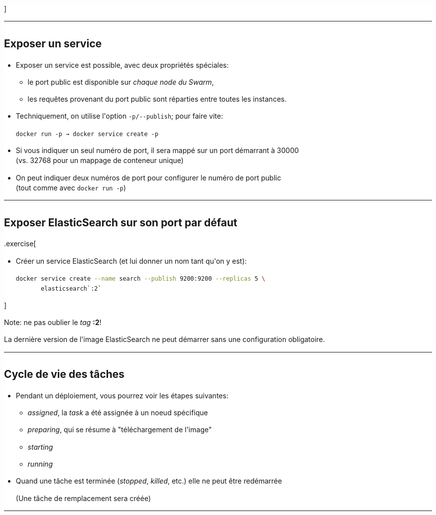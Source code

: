]

---

## Exposer un service

- Exposer un service est possible, avec deux propriétés spéciales:

  - le port public est disponible sur *chaque node du Swarm*,

  - les requêtes provenant du port public sont réparties entre toutes les instances.

- Techniquement, on utilise l'option `-p/--publish`; pour faire vite:

  `docker run -p → docker service create -p`

- Si vous indiquer un seul numéro de port, il sera mappé sur un port démarrant
  à 30000
  <br/>(vs. 32768 pour un mappage de conteneur unique)

- On peut indiquer deux numéros de port pour configurer le numéro de port public
  <br/>(tout comme avec `docker run -p`)

---

## Exposer ElasticSearch sur son port par défaut

.exercise[

- Créer un service ElasticSearch (et lui donner un nom tant qu'on y est):
  ```bash
  docker service create --name search --publish 9200:9200 --replicas 5 \
         elasticsearch`:2`
  ```

]

Note: ne pas oublier le _tag_ **:2**!

La dernière version de l'image ElasticSearch ne peut démarrer sans une configuration obligatoire.

---

## Cycle de vie des tâches

- Pendant un déploiement, vous pourrez voir les étapes suivantes:

  - _assigned_, la _task_ a été assignée à un noeud spécifique

  - _preparing_, qui se résume à "téléchargement de l'image"

  - _starting_

  - _running_

- Quand une tâche est terminée (_stopped_, _killed_, etc.) elle ne peut être redémarrée

  (Une tâche de remplacement sera créée)

---